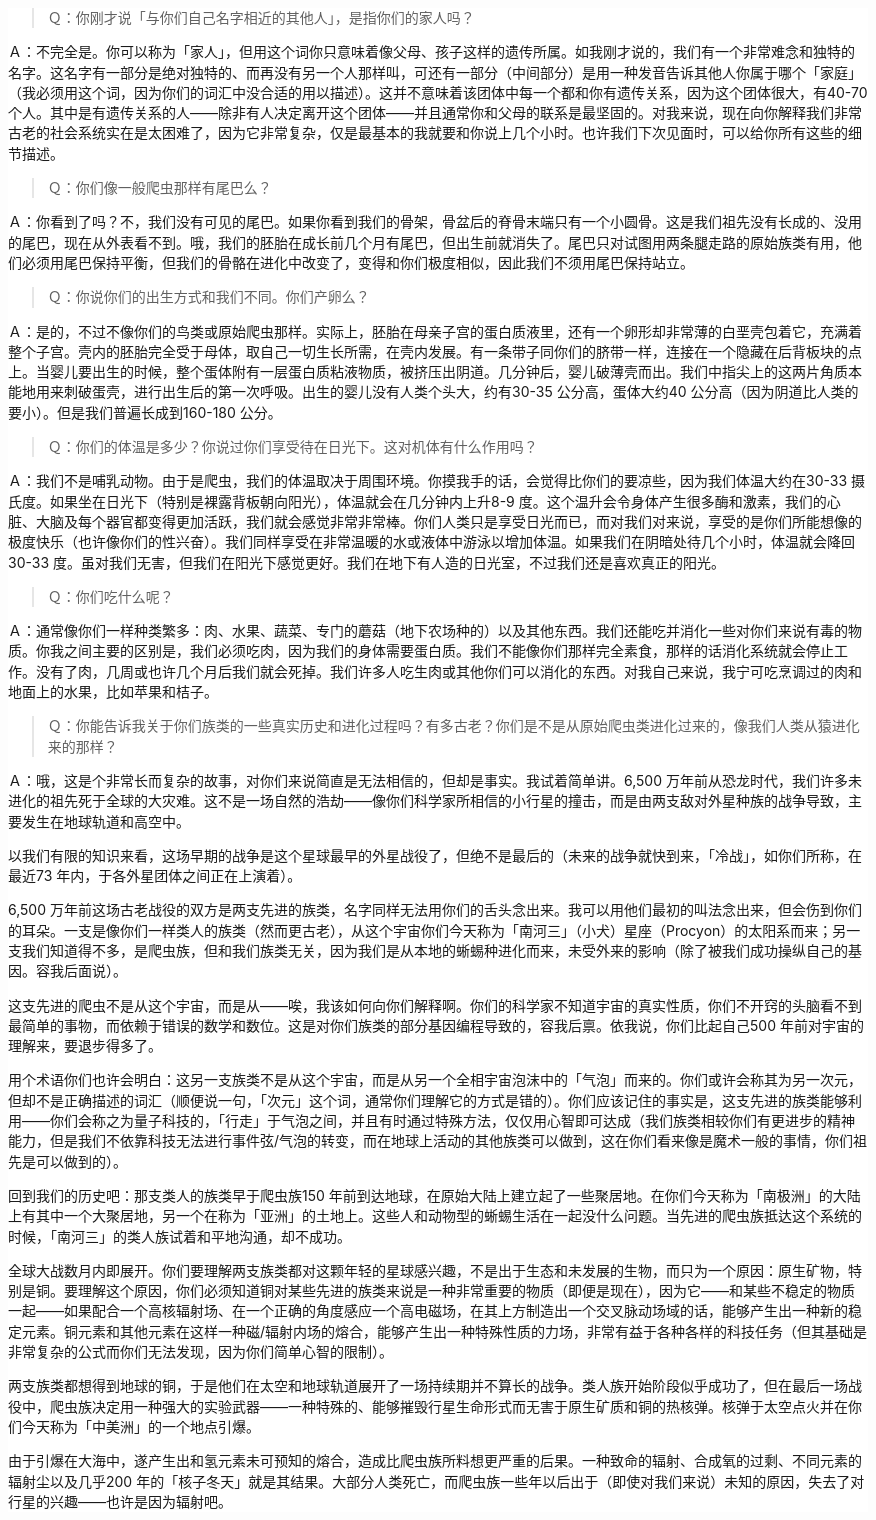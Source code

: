 > Ｑ：你刚才说「与你们自己名字相近的其他人」，是指你们的家人吗？

Ａ：不完全是。你可以称为「家人」，但用这个词你只意味着像父母、孩子这样的遗传所属。如我刚才说的，我们有一个非常难念和独特的名字。这名字有一部分是绝对独特的、而再没有另一个人那样叫，可还有一部分（中间部分）是用一种发音告诉其他人你属于哪个「家庭」（我必须用这个词，因为你们的词汇中没合适的用以描述）。这并不意味着该团体中每一个都和你有遗传关系，因为这个团体很大，有40-70 个人。其中是有遗传关系的人——除非有人决定离开这个团体——并且通常你和父母的联系是最坚固的。对我来说，现在向你解释我们非常古老的社会系统实在是太困难了，因为它非常复杂，仅是最基本的我就要和你说上几个小时。也许我们下次见面时，可以给你所有这些的细节描述。

> Ｑ：你们像一般爬虫那样有尾巴么？

Ａ：你看到了吗？不，我们没有可见的尾巴。如果你看到我们的骨架，骨盆后的脊骨末端只有一个小圆骨。这是我们祖先没有长成的、没用的尾巴，现在从外表看不到。哦，我们的胚胎在成长前几个月有尾巴，但出生前就消失了。尾巴只对试图用两条腿走路的原始族类有用，他们必须用尾巴保持平衡，但我们的骨骼在进化中改变了，变得和你们极度相似，因此我们不须用尾巴保持站立。

> Ｑ：你说你们的出生方式和我们不同。你们产卵么？

Ａ：是的，不过不像你们的鸟类或原始爬虫那样。实际上，胚胎在母亲子宫的蛋白质液里，还有一个卵形却非常薄的白垩壳包着它，充满着整个子宫。壳内的胚胎完全受于母体，取自己一切生长所需，在壳内发展。有一条带子同你们的脐带一样，连接在一个隐藏在后背板块的点上。当婴儿要出生的时候，整个蛋体附有一层蛋白质粘液物质，被挤压出阴道。几分钟后，婴儿破薄壳而出。我们中指尖上的这两片角质本能地用来刺破蛋壳，进行出生后的第一次呼吸。出生的婴儿没有人类个头大，约有30-35 公分高，蛋体大约40 公分高（因为阴道比人类的要小）。但是我们普遍长成到160-180 公分。

> Ｑ：你们的体温是多少？你说过你们享受待在日光下。这对机体有什么作用吗？

Ａ：我们不是哺乳动物。由于是爬虫，我们的体温取决于周围环境。你摸我手的话，会觉得比你们的要凉些，因为我们体温大约在30-33 摄氏度。如果坐在日光下（特别是裸露背板朝向阳光），体温就会在几分钟内上升8-9 度。这个温升会令身体产生很多酶和激素，我们的心脏、大脑及每个器官都变得更加活跃，我们就会感觉非常非常棒。你们人类只是享受日光而已，而对我们对来说，享受的是你们所能想像的极度快乐（也许像你们的性兴奋）。我们同样享受在非常温暖的水或液体中游泳以增加体温。如果我们在阴暗处待几个小时，体温就会降回30-33 度。虽对我们无害，但我们在阳光下感觉更好。我们在地下有人造的日光室，不过我们还是喜欢真正的阳光。

> Ｑ：你们吃什么呢？

Ａ：通常像你们一样种类繁多：肉、水果、蔬菜、专门的蘑菇（地下农场种的）以及其他东西。我们还能吃并消化一些对你们来说有毒的物质。你我之间主要的区别是，我们必须吃肉，因为我们的身体需要蛋白质。我们不能像你们那样完全素食，那样的话消化系统就会停止工作。没有了肉，几周或也许几个月后我们就会死掉。我们许多人吃生肉或其他你们可以消化的东西。对我自己来说，我宁可吃烹调过的肉和地面上的水果，比如苹果和桔子。

> Ｑ：你能告诉我关于你们族类的一些真实历史和进化过程吗？有多古老？你们是不是从原始爬虫类进化过来的，像我们人类从猿进化来的那样？

Ａ：哦，这是个非常长而复杂的故事，对你们来说简直是无法相信的，但却是事实。我试着简单讲。6,500 万年前从恐龙时代，我们许多未进化的祖先死于全球的大灾难。这不是一场自然的浩劫——像你们科学家所相信的小行星的撞击，而是由两支敌对外星种族的战争导致，主要发生在地球轨道和高空中。

以我们有限的知识来看，这场早期的战争是这个星球最早的外星战役了，但绝不是最后的（未来的战争就快到来，「冷战」，如你们所称，在最近73 年内，于各外星团体之间正在上演着）。

6,500 万年前这场古老战役的双方是两支先进的族类，名字同样无法用你们的舌头念出来。我可以用他们最初的叫法念出来，但会伤到你们的耳朵。一支是像你们一样类人的族类（然而更古老），从这个宇宙你们今天称为「南河三」（小犬）星座（Procyon）的太阳系而来；另一支我们知道得不多，是爬虫族，但和我们族类无关，因为我们是从本地的蜥蜴种进化而来，未受外来的影响（除了被我们成功操纵自己的基因。容我后面说）。

这支先进的爬虫不是从这个宇宙，而是从——唉，我该如何向你们解释啊。你们的科学家不知道宇宙的真实性质，你们不开窍的头脑看不到最简单的事物，而依赖于错误的数学和数位。这是对你们族类的部分基因编程导致的，容我后禀。依我说，你们比起自己500 年前对宇宙的理解来，要退步得多了。

用个术语你们也许会明白：这另一支族类不是从这个宇宙，而是从另一个全相宇宙泡沫中的「气泡」而来的。你们或许会称其为另一次元，但却不是正确描述的词汇（顺便说一句，「次元」这个词，通常你们理解它的方式是错的）。你们应该记住的事实是，这支先进的族类能够利用——你们会称之为量子科技的，「行走」于气泡之间，并且有时通过特殊方法，仅仅用心智即可达成（我们族类相较你们有更进步的精神能力，但是我们不依靠科技无法进行事件弦/气泡的转变，而在地球上活动的其他族类可以做到，这在你们看来像是魔术一般的事情，你们祖先是可以做到的）。

回到我们的历史吧：那支类人的族类早于爬虫族150 年前到达地球，在原始大陆上建立起了一些聚居地。在你们今天称为「南极洲」的大陆上有其中一个大聚居地，另一个在称为「亚洲」的土地上。这些人和动物型的蜥蜴生活在一起没什么问题。当先进的爬虫族抵达这个系统的时候，「南河三」的类人族试着和平地沟通，却不成功。

全球大战数月内即展开。你们要理解两支族类都对这颗年轻的星球感兴趣，不是出于生态和未发展的生物，而只为一个原因：原生矿物，特别是铜。要理解这个原因，你们必须知道铜对某些先进的族类来说是一种非常重要的物质（即便是现在），因为它——和某些不稳定的物质一起——如果配合一个高核辐射场、在一个正确的角度感应一个高电磁场，在其上方制造出一个交叉脉动场域的话，能够产生出一种新的稳定元素。铜元素和其他元素在这样一种磁/辐射内场的熔合，能够产生出一种特殊性质的力场，非常有益于各种各样的科技任务（但其基础是非常复杂的公式而你们无法发现，因为你们简单心智的限制）。

两支族类都想得到地球的铜，于是他们在太空和地球轨道展开了一场持续期并不算长的战争。类人族开始阶段似乎成功了，但在最后一场战役中，爬虫族决定用一种强大的实验武器——一种特殊的、能够摧毁行星生命形式而无害于原生矿质和铜的热核弹。核弹于太空点火并在你们今天称为「中美洲」的一个地点引爆。

由于引爆在大海中，遂产生出和氢元素未可预知的熔合，造成比爬虫族所料想更严重的后果。一种致命的辐射、合成氧的过剩、不同元素的辐射尘以及几乎200 年的「核子冬天」就是其结果。大部分人类死亡，而爬虫族一些年以后出于（即使对我们来说）未知的原因，失去了对行星的兴趣——也许是因为辐射吧。
